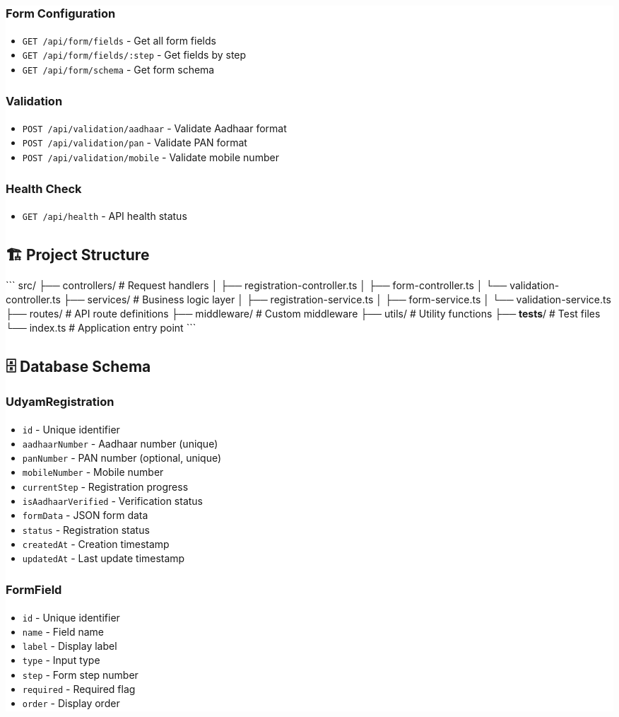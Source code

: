 ### Form Configuration
- `GET /api/form/fields` - Get all form fields
- `GET /api/form/fields/:step` - Get fields by step
- `GET /api/form/schema` - Get form schema

### Validation
- `POST /api/validation/aadhaar` - Validate Aadhaar format
- `POST /api/validation/pan` - Validate PAN format
- `POST /api/validation/mobile` - Validate mobile number

### Health Check
- `GET /api/health` - API health status

## 🏗️ Project Structure

\`\`\`
src/
├── controllers/        # Request handlers
│   ├── registration-controller.ts
│   ├── form-controller.ts
│   └── validation-controller.ts
├── services/          # Business logic layer
│   ├── registration-service.ts
│   ├── form-service.ts
│   └── validation-service.ts
├── routes/            # API route definitions
├── middleware/        # Custom middleware
├── utils/            # Utility functions
├── __tests__/        # Test files
└── index.ts          # Application entry point
\`\`\`

## 🗄️ Database Schema

### UdyamRegistration
- `id` - Unique identifier
- `aadhaarNumber` - Aadhaar number (unique)
- `panNumber` - PAN number (optional, unique)
- `mobileNumber` - Mobile number
- `currentStep` - Registration progress
- `isAadhaarVerified` - Verification status
- `formData` - JSON form data
- `status` - Registration status
- `createdAt` - Creation timestamp
- `updatedAt` - Last update timestamp

### FormField
- `id` - Unique identifier
- `name` - Field name
- `label` - Display label
- `type` - Input type
- `step` - Form step number
- `required` - Required flag
- `order` - Display order

